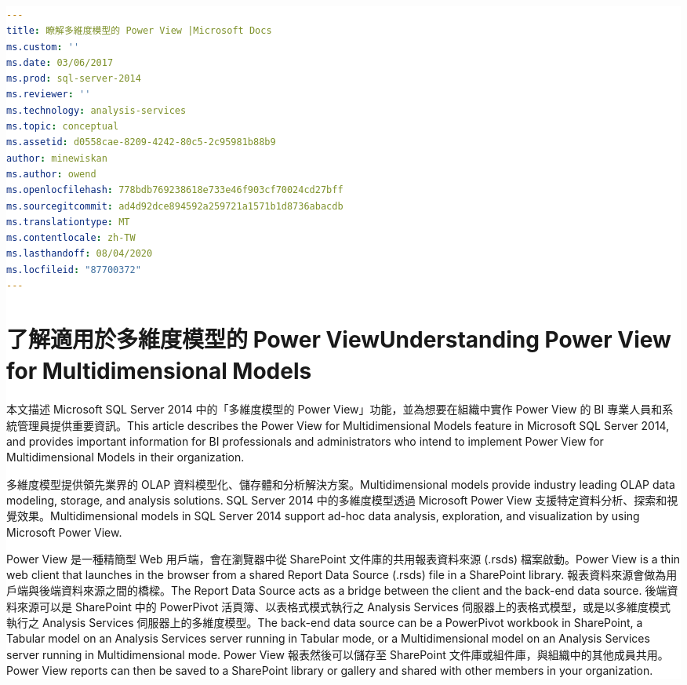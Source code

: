 ```yaml
---
title: 瞭解多維度模型的 Power View |Microsoft Docs
ms.custom: ''
ms.date: 03/06/2017
ms.prod: sql-server-2014
ms.reviewer: ''
ms.technology: analysis-services
ms.topic: conceptual
ms.assetid: d0558cae-8209-4242-80c5-2c95981b88b9
author: minewiskan
ms.author: owend
ms.openlocfilehash: 778bdb769238618e733e46f903cf70024cd27bff
ms.sourcegitcommit: ad4d92dce894592a259721a1571b1d8736abacdb
ms.translationtype: MT
ms.contentlocale: zh-TW
ms.lasthandoff: 08/04/2020
ms.locfileid: "87700372"
---
```

# <a name="understanding-power-view-for-multidimensional-models"></a><span data-ttu-id="f9060-102">了解適用於多維度模型的 Power View</span><span class="sxs-lookup"><span data-stu-id="f9060-102">Understanding Power View for Multidimensional Models</span></span>
  <span data-ttu-id="f9060-103">本文描述 Microsoft SQL Server 2014 中的「多維度模型的 Power View」功能，並為想要在組織中實作 Power View 的 BI 專業人員和系統管理員提供重要資訊。</span><span class="sxs-lookup"><span data-stu-id="f9060-103">This article describes the Power View for Multidimensional Models feature in Microsoft SQL Server 2014, and provides important information for BI professionals and administrators who intend to implement Power View for Multidimensional Models in their organization.</span></span>  
  
 <span data-ttu-id="f9060-104">多維度模型提供領先業界的 OLAP 資料模型化、儲存體和分析解決方案。</span><span class="sxs-lookup"><span data-stu-id="f9060-104">Multidimensional models provide industry leading OLAP data modeling, storage, and analysis solutions.</span></span> <span data-ttu-id="f9060-105">SQL Server 2014 中的多維度模型透過 Microsoft Power View 支援特定資料分析、探索和視覺效果。</span><span class="sxs-lookup"><span data-stu-id="f9060-105">Multidimensional models in SQL Server 2014 support ad-hoc data analysis, exploration, and visualization by using Microsoft Power View.</span></span>  
  
 <span data-ttu-id="f9060-106">Power View 是一種精簡型 Web 用戶端，會在瀏覽器中從 SharePoint 文件庫的共用報表資料來源 (.rsds) 檔案啟動。</span><span class="sxs-lookup"><span data-stu-id="f9060-106">Power View is a thin web client that launches in the browser from a shared Report Data Source (.rsds) file in a SharePoint library.</span></span> <span data-ttu-id="f9060-107">報表資料來源會做為用戶端與後端資料來源之間的橋樑。</span><span class="sxs-lookup"><span data-stu-id="f9060-107">The Report Data Source acts as a bridge between the client and the back-end data source.</span></span> <span data-ttu-id="f9060-108">後端資料來源可以是 SharePoint 中的 PowerPivot 活頁簿、以表格式模式執行之 Analysis Services 伺服器上的表格式模型，或是以多維度模式執行之 Analysis Services 伺服器上的多維度模型。</span><span class="sxs-lookup"><span data-stu-id="f9060-108">The back-end data source can be a PowerPivot workbook in SharePoint, a Tabular model on an Analysis Services server running in Tabular mode, or a Multidimensional model on an Analysis Services server running in Multidimensional mode.</span></span> <span data-ttu-id="f9060-109">Power View 報表然後可以儲存至 SharePoint 文件庫或組件庫，與組織中的其他成員共用。</span><span class="sxs-lookup"><span data-stu-id="f9060-109">Power View reports can then be saved to a SharePoint library or gallery and shared with other members in your organization.</span></span>  
  